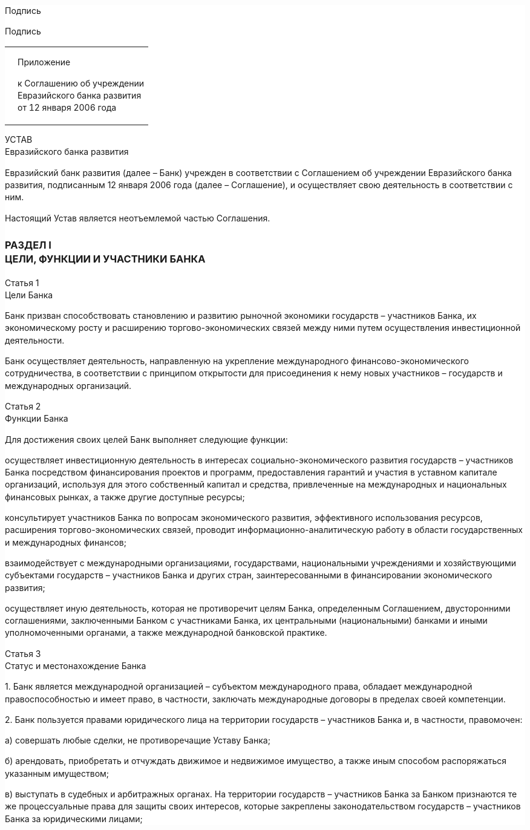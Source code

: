 <tr>
<td><p></p></td>
<td><p>Подпись</p></td>
<td><p></p></td>
<td><p></p></td>
<td><p>Подпись</p></td>
</tr>
<tr>
<td><p></p></td>
<td><p></p></td>
<td><p></p></td>
<td><p></p></td>
<td><p></p></td>
</tr>
</table>
<p></p>
<table><tr>
<td><p></p></td>
<td>
<p>Приложение</p>
<p>к Соглашению об учреждении <br>Евразийского банка развития <br>от 12 января 2006 года </p>
</td>
</tr></table>
<p>УСТАВ<br>Евразийского банка развития</p>
<p>Евразийский банк развития (далее – Банк) учрежден в соответствии с Соглашением об учреждении Евразийского банка развития, подписанным 12 января 2006 года (далее – Соглашение), и осуществляет свою деятельность в соответствии с ним.</p>
<p>Настоящий Устав является неотъемлемой частью Соглашения.</p>
<h3>РАЗДЕЛ I<br>ЦЕЛИ, ФУНКЦИИ И УЧАСТНИКИ БАНКА</h3>
<p>Статья 1<br>Цели Банка</p>
<p>Банк призван способствовать становлению и развитию рыночной экономики государств – участников Банка, их экономическому росту и расширению торгово-экономических связей между ними путем осуществления инвестиционной деятельности.</p>
<p>Банк осуществляет деятельность, направленную на укрепление международного финансово-экономического сотрудничества, в соответствии с принципом открытости для присоединения к нему новых участников – государств и международных организаций.</p>
<p>Статья 2<br>Функции Банка</p>
<p>Для достижения своих целей Банк выполняет следующие функции:</p>
<p>осуществляет инвестиционную деятельность в интересах социально-экономического развития государств – участников Банка посредством финансирования проектов и программ, предоставления гарантий и участия в уставном капитале организаций, используя для этого собственный капитал и средства, привлеченные на международных и национальных финансовых рынках, а также другие доступные ресурсы;</p>
<p>консультирует участников Банка по вопросам экономического развития, эффективного использования ресурсов, расширения торгово-экономических связей, проводит информационно-аналитическую работу в области государственных и международных финансов;</p>
<p>взаимодействует с международными организациями, государствами, национальными учреждениями и хозяйствующими субъектами государств – участников Банка и других стран, заинтересованными в финансировании экономического развития;</p>
<p>осуществляет иную деятельность, которая не противоречит целям Банка, определенным Соглашением, двусторонними соглашениями, заключенными Банком с участниками Банка, их центральными (национальными) банками и иными уполномоченными органами, а также международной банковской практике.</p>
<p>Статья 3<br>Статус и местонахождение Банка</p>
<p>1. Банк является международной организацией – субъектом международного права, обладает международной правоспособностью и имеет право, в частности, заключать международные договоры в пределах своей компетенции.</p>
<p>2. Банк пользуется правами юридического лица на территории государств – участников Банка и, в частности, правомочен:</p>
<p>а) совершать любые сделки, не противоречащие Уставу Банка;</p>
<p>б) арендовать, приобретать и отчуждать движимое и недвижимое имущество, а также иным способом распоряжаться указанным имуществом;</p>
<p>в) выступать в судебных и арбитражных органах. На территории государств – участников Банка за Банком признаются те же процессуальные права для защиты своих интересов, которые закреплены законодательством государств – участников Банка за юридическими лицами;</p>